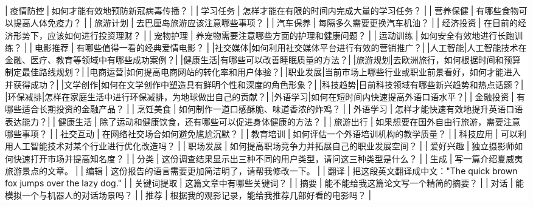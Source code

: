 | 疫情防控 | 如何才能有效地预防新冠病毒传播？ |
| 学习任务 | 怎样才能在有限的时间内完成大量的学习任务？ |
| 营养保健 | 有哪些食物可以提高人体免疫力？ |
| 旅游计划 | 去巴厘岛旅游应该注意哪些事项？ |
| 汽车保养 | 每隔多久需要更换汽车机油？ |
| 经济投资 | 在目前的经济形势下，应该如何进行投资理财？ |
| 宠物护理 | 养宠物需要注意哪些方面的护理和健康问题？ |
| 运动训练 | 如何安全有效地进行长跑训练？ |
| 电影推荐 | 有哪些值得一看的经典爱情电影？ |
|社交媒体|如何利用社交媒体平台进行有效的营销推广？|
|人工智能|人工智能技术在金融、医疗、教育等领域中有哪些成功案例？|
|健康生活|有哪些可以改善睡眠质量的方法？|
|旅游规划|去欧洲旅行，如何根据时间和预算制定最佳路线规划？|
|电商运营|如何提高电商网站的转化率和用户体验？|
|职业发展|当前市场上哪些行业或职业前景看好，如何才能进入并获得成功？|
|文学创作|如何在文学创作中塑造具有鲜明个性和深度的角色形象？|
|科技趋势|目前科技领域有哪些新兴趋势和热点话题？|
|环保减排|怎样在家庭生活中进行环保减排，为地球做出自己的贡献？|
|外语学习|如何在短时间内快速提高外语口语水平？|
| 金融投资 | 有哪些适合长期投资的金融产品？ |
| 烹饪美食 | 如何制作一道口感酥脆、味道香浓的炸鸡？ |
| 外语学习 | 怎样才能快速有效地提升英语口语表达能力？|
| 健康生活 | 除了运动和健康饮食，还有哪些可以促进身体健康的方法？ |
| 旅游出行 | 如果想要在国外自由行旅游，需要注意哪些事项？ |
| 社交互动 | 在网络社交场合如何避免尴尬沉默？ |
| 教育培训 | 如何评估一个外语培训机构的教学质量？ |
| 科技应用 | 可以利用人工智能技术对某个行业进行优化改造吗？ |
| 职场发展 | 如何提高职场竞争力并拓展自己的职业发展空间？ |
| 爱好兴趣 | 独立摄影师如何快速打开市场并提高知名度？ |
| 分类                  | 这份调查结果显示出三种不同的用户类型，请问这三种类型是什么？ |
| 生成                  | 写一篇介绍夏威夷旅游景点的文章。                               |
| 编辑                  | 这份报告的语言需要更加简洁明了，请帮我修改一下。               |
| 翻译                  | 把这段英文翻译成中文："The quick brown fox jumps over the lazy dog." |
| 关键词提取            | 这篇文章中有哪些关键词？                                     |
| 摘要                  | 能不能给我这篇论文写一个精简的摘要？                         |
| 对话                  | 能模拟一个与机器人的对话场景吗？                             |
| 推荐                  | 根据我的观影记录，能给我推荐几部好看的电影吗？               |
